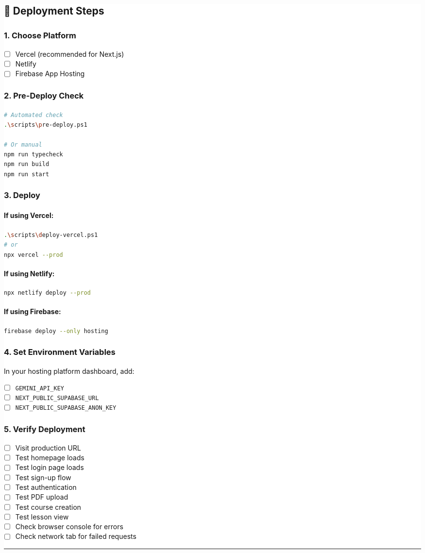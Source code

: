 
## 🚀 Deployment Steps

### 1. Choose Platform

- [ ] Vercel (recommended for Next.js)
- [ ] Netlify
- [ ] Firebase App Hosting

### 2. Pre-Deploy Check

```bash
# Automated check
.\scripts\pre-deploy.ps1

# Or manual
npm run typecheck
npm run build
npm run start
```

### 3. Deploy

#### If using Vercel:

```bash
.\scripts\deploy-vercel.ps1
# or
npx vercel --prod
```

#### If using Netlify:

```bash
npx netlify deploy --prod
```

#### If using Firebase:

```bash
firebase deploy --only hosting
```

### 4. Set Environment Variables

In your hosting platform dashboard, add:

- [ ] `GEMINI_API_KEY`
- [ ] `NEXT_PUBLIC_SUPABASE_URL`
- [ ] `NEXT_PUBLIC_SUPABASE_ANON_KEY`

### 5. Verify Deployment

- [ ] Visit production URL
- [ ] Test homepage loads
- [ ] Test login page loads
- [ ] Test sign-up flow
- [ ] Test authentication
- [ ] Test PDF upload
- [ ] Test course creation
- [ ] Test lesson view
- [ ] Check browser console for errors
- [ ] Check network tab for failed requests

---